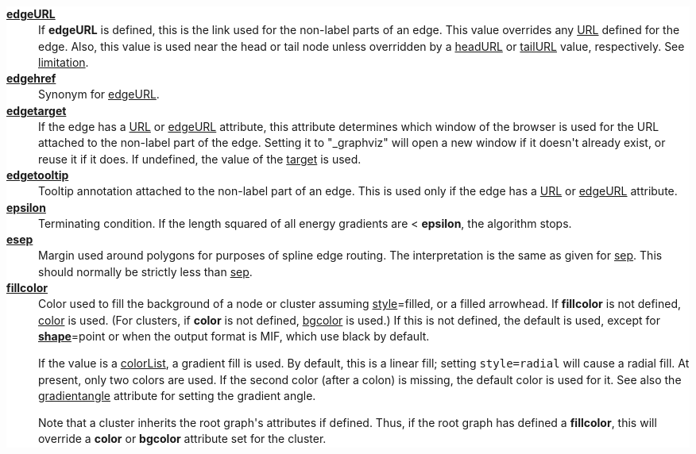<DT><A NAME=d:edgeURL HREF=#a:edgeURL><STRONG>edgeURL</STRONG></A>
<DD>  If <B>edgeURL</B> is defined, this is the link used for the non-label
  parts of an edge. This value overrides any <A HREF=#d:URL>URL</A>
  defined for the edge.
  Also, this value is used near the head or tail node unless overridden
  by a <A HREF=#d:headURL>headURL</A> or <A HREF=#d:tailURL>tailURL</A> value,
  respectively.
  See <A HREF=#h:undir_note>limitation</A>.

<DT><A NAME=d:edgehref HREF=#a:edgehref><STRONG>edgehref</STRONG></A>
<DD>  Synonym for <A HREF=#d:edgeURL>edgeURL</A>.

<DT><A NAME=d:edgetarget HREF=#a:edgetarget><STRONG>edgetarget</STRONG></A>
<DD>  If the edge has a <A HREF=#d:URL>URL</A> or <A HREF=#d:edgeURL>edgeURL</A>
  attribute, this attribute determines which window of the
  browser is used
  for the URL attached to the non-label part of the edge.
  Setting it to "_graphviz" will open a new window if it
  doesn't already exist, or reuse it if it does.
  If undefined, the value of the <A HREF=#d:target>target</A> is used.

<DT><A NAME=d:edgetooltip HREF=#a:edgetooltip><STRONG>edgetooltip</STRONG></A>
<DD>  Tooltip annotation attached to the non-label part of an edge.
  This is used only if the edge has a <A HREF=#d:URL>URL</A>
  or <A HREF=#d:edgeURL>edgeURL</A> attribute.

<DT><A NAME=d:epsilon HREF=#a:epsilon><STRONG>epsilon</STRONG></A>
<DD>  Terminating condition. If the length squared of all energy gradients are
  < <B>epsilon</B>, the algorithm stops.

<DT><A NAME=d:esep HREF=#a:esep><STRONG>esep</STRONG></A>
<DD>  Margin used around polygons for purposes of spline edge routing.
  The interpretation is the same as given for <A HREF=#d:sep>sep</A>.
  This should normally be strictly less than <A HREF=#d:sep>sep</A>.

<DT><A NAME=d:fillcolor HREF=#a:fillcolor><STRONG>fillcolor</STRONG></A>
<DD>  Color used to fill the background of a node or cluster
  assuming <A HREF=#d:style>style</A>=filled, or a filled arrowhead.
  If <B>fillcolor</B> is not defined, <A HREF=#d:color>color</A> is
  used. (For clusters, if <B>color</B> is not defined,
  <A HREF=#d:bgcolor>bgcolor</A> is used.) If this is not defined,
  the default is used, except for
  <A HREF=#d:shape><B>shape</B></A>=point or when the output
  format is MIF,
  which use black by default.
  <P>
  If the value is a <A HREF=#k:colorList>colorList</A>, a gradient fill is
  used. By default, this is a linear fill; setting <TT>style=radial</TT> will
  cause a radial fill. At present, only two colors are used. If the second
  color (after a colon) is missing, the default color is used for it.
  See also the <A HREF=#d:gradientangle>gradientangle</A> attribute
  for setting the gradient angle. 
  <P>
  Note that a cluster inherits the root graph's attributes if defined.
  Thus, if the root graph has defined a <B>fillcolor</B>, this will override a
  <B>color</B> or <B>bgcolor</B> attribute set for the cluster.

